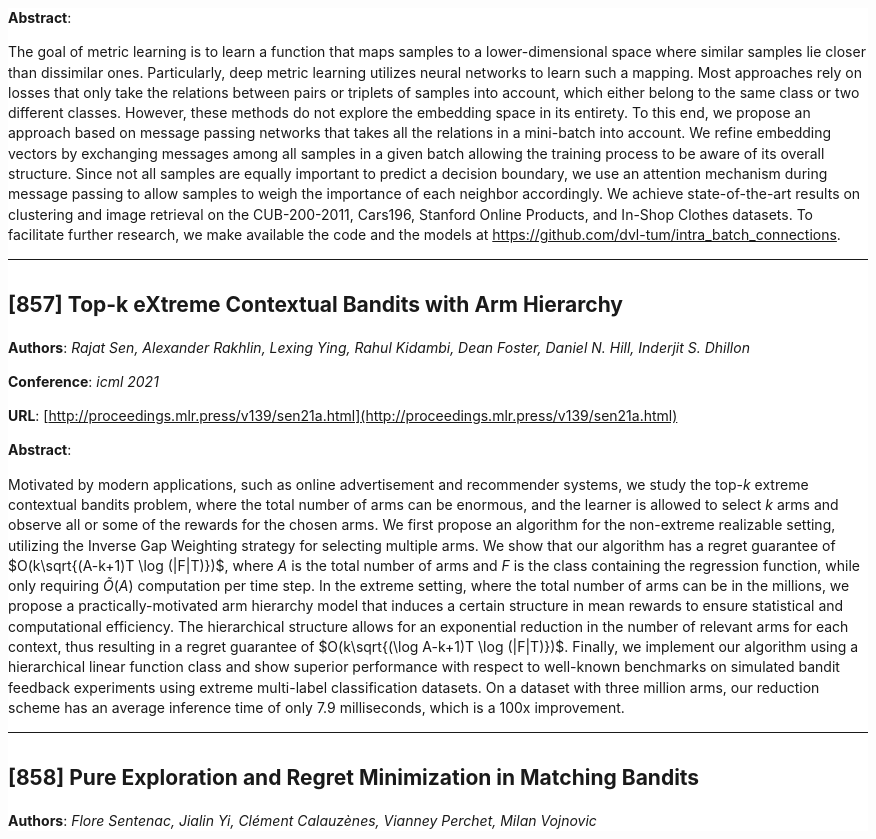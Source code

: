 **Abstract**:

The goal of metric learning is to learn a function that maps samples to a lower-dimensional space where similar samples lie closer than dissimilar ones. Particularly, deep metric learning utilizes neural networks to learn such a mapping. Most approaches rely on losses that only take the relations between pairs or triplets of samples into account, which either belong to the same class or two different classes. However, these methods do not explore the embedding space in its entirety. To this end, we propose an approach based on message passing networks that takes all the relations in a mini-batch into account. We refine embedding vectors by exchanging messages among all samples in a given batch allowing the training process to be aware of its overall structure. Since not all samples are equally important to predict a decision boundary, we use an attention mechanism during message passing to allow samples to weigh the importance of each neighbor accordingly. We achieve state-of-the-art results on clustering and image retrieval on the CUB-200-2011, Cars196, Stanford Online Products, and In-Shop Clothes datasets. To facilitate further research, we make available the code and the models at https://github.com/dvl-tum/intra_batch_connections.

----

## [857] Top-k eXtreme Contextual Bandits with Arm Hierarchy

**Authors**: *Rajat Sen, Alexander Rakhlin, Lexing Ying, Rahul Kidambi, Dean Foster, Daniel N. Hill, Inderjit S. Dhillon*

**Conference**: *icml 2021*

**URL**: [http://proceedings.mlr.press/v139/sen21a.html](http://proceedings.mlr.press/v139/sen21a.html)

**Abstract**:

Motivated by modern applications, such as online advertisement and recommender systems, we study the top-$k$ extreme contextual bandits problem, where the total number of arms can be enormous, and the learner is allowed to select $k$ arms and observe all or some of the rewards for the chosen arms. We first propose an algorithm for the non-extreme realizable setting, utilizing the Inverse Gap Weighting strategy for selecting multiple arms. We show that our algorithm has a regret guarantee of $O(k\sqrt{(A-k+1)T \log (|F|T)})$, where $A$ is the total number of arms and $F$ is the class containing the regression function, while only requiring $\tilde{O}(A)$ computation per time step. In the extreme setting, where the total number of arms can be in the millions, we propose a practically-motivated arm hierarchy model that induces a certain structure in mean rewards to ensure statistical and computational efficiency. The hierarchical structure allows for an exponential reduction in the number of relevant arms for each context, thus resulting in a regret guarantee of $O(k\sqrt{(\log A-k+1)T \log (|F|T)})$. Finally, we implement our algorithm using a hierarchical linear function class and show superior performance with respect to well-known benchmarks on simulated bandit feedback experiments using extreme multi-label classification datasets. On a dataset with three million arms, our reduction scheme has an average inference time of only 7.9 milliseconds, which is a 100x improvement.

----

## [858] Pure Exploration and Regret Minimization in Matching Bandits

**Authors**: *Flore Sentenac, Jialin Yi, Clément Calauzènes, Vianney Perchet, Milan Vojnovic*
